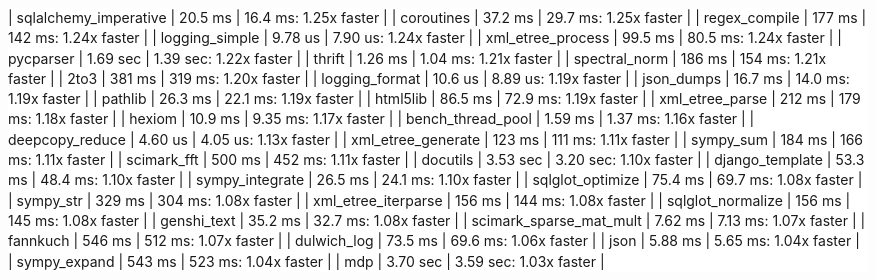 | sqlalchemy_imperative    | 20.5 ms                                                               | 16.4 ms: 1.25x faster                                                    |
| coroutines               | 37.2 ms                                                               | 29.7 ms: 1.25x faster                                                    |
| regex_compile            | 177 ms                                                                | 142 ms: 1.24x faster                                                     |
| logging_simple           | 9.78 us                                                               | 7.90 us: 1.24x faster                                                    |
| xml_etree_process        | 99.5 ms                                                               | 80.5 ms: 1.24x faster                                                    |
| pycparser                | 1.69 sec                                                              | 1.39 sec: 1.22x faster                                                   |
| thrift                   | 1.26 ms                                                               | 1.04 ms: 1.21x faster                                                    |
| spectral_norm            | 186 ms                                                                | 154 ms: 1.21x faster                                                     |
| 2to3                     | 381 ms                                                                | 319 ms: 1.20x faster                                                     |
| logging_format           | 10.6 us                                                               | 8.89 us: 1.19x faster                                                    |
| json_dumps               | 16.7 ms                                                               | 14.0 ms: 1.19x faster                                                    |
| pathlib                  | 26.3 ms                                                               | 22.1 ms: 1.19x faster                                                    |
| html5lib                 | 86.5 ms                                                               | 72.9 ms: 1.19x faster                                                    |
| xml_etree_parse          | 212 ms                                                                | 179 ms: 1.18x faster                                                     |
| hexiom                   | 10.9 ms                                                               | 9.35 ms: 1.17x faster                                                    |
| bench_thread_pool        | 1.59 ms                                                               | 1.37 ms: 1.16x faster                                                    |
| deepcopy_reduce          | 4.60 us                                                               | 4.05 us: 1.13x faster                                                    |
| xml_etree_generate       | 123 ms                                                                | 111 ms: 1.11x faster                                                     |
| sympy_sum                | 184 ms                                                                | 166 ms: 1.11x faster                                                     |
| scimark_fft              | 500 ms                                                                | 452 ms: 1.11x faster                                                     |
| docutils                 | 3.53 sec                                                              | 3.20 sec: 1.10x faster                                                   |
| django_template          | 53.3 ms                                                               | 48.4 ms: 1.10x faster                                                    |
| sympy_integrate          | 26.5 ms                                                               | 24.1 ms: 1.10x faster                                                    |
| sqlglot_optimize         | 75.4 ms                                                               | 69.7 ms: 1.08x faster                                                    |
| sympy_str                | 329 ms                                                                | 304 ms: 1.08x faster                                                     |
| xml_etree_iterparse      | 156 ms                                                                | 144 ms: 1.08x faster                                                     |
| sqlglot_normalize        | 156 ms                                                                | 145 ms: 1.08x faster                                                     |
| genshi_text              | 35.2 ms                                                               | 32.7 ms: 1.08x faster                                                    |
| scimark_sparse_mat_mult  | 7.62 ms                                                               | 7.13 ms: 1.07x faster                                                    |
| fannkuch                 | 546 ms                                                                | 512 ms: 1.07x faster                                                     |
| dulwich_log              | 73.5 ms                                                               | 69.6 ms: 1.06x faster                                                    |
| json                     | 5.88 ms                                                               | 5.65 ms: 1.04x faster                                                    |
| sympy_expand             | 543 ms                                                                | 523 ms: 1.04x faster                                                     |
| mdp                      | 3.70 sec                                                              | 3.59 sec: 1.03x faster                                                   |